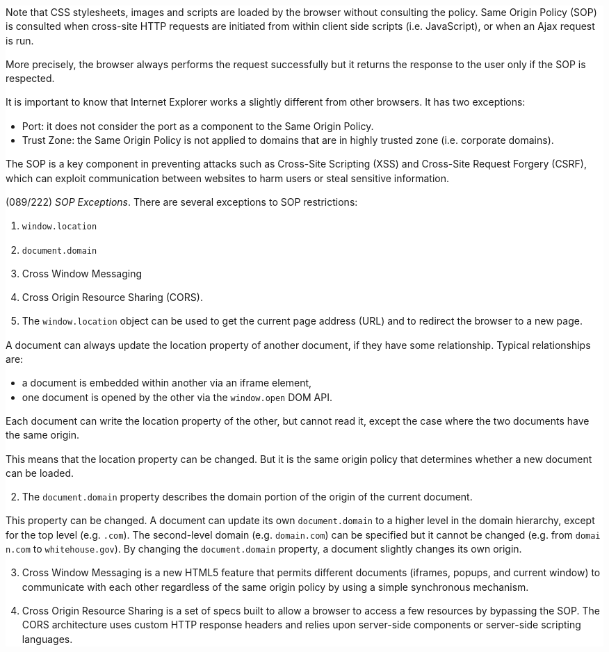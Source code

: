 Note that CSS stylesheets, images and scripts are loaded by the browser without consulting the policy.
Same Origin Policy (SOP) is consulted when cross-site HTTP requests are initiated from within client side scripts (i.e. JavaScript), or when an Ajax request is run.

More precisely, the browser always performs the request successfully but it returns the response to the user only if the SOP is respected.

It is important to know that Internet Explorer works a slightly different from other browsers. It has two exceptions:
- Port: it does not consider the port as a component to the Same Origin Policy.
- Trust Zone: the Same Origin Policy is not applied to domains that are in highly trusted zone (i.e. corporate
domains).

The SOP is a key component in preventing attacks such as Cross-Site Scripting (XSS) and Cross-Site Request Forgery (CSRF), which can exploit communication between websites to harm users or steal sensitive information.

(089/222) *SOP Exceptions*.
There are several exceptions to SOP restrictions:
1. `window.location`
2. `document.domain`
3. Cross Window Messaging
4. Cross Origin Resource Sharing (CORS).

1. The `window.location` object can be used to get the current page address (URL) and to redirect the browser to a new page.

A document can always update the location property of another document, if they have some relationship.
Typical relationships are:
- a document is embedded within another via an iframe element,
- one document is opened by the other via the `window.open` DOM API.

Each document can write the location property of the other, but cannot read it, except the case where the two documents have the same origin.

This means that the location property can be changed. But it is the same origin policy that determines whether a new document can be loaded.

2. The `document.domain` property describes the domain portion of the origin of the current document.

This property can be changed. A document can update its own `document.domain` to a higher level in the domain hierarchy, except for the top level (e.g. `.com`).
The second-level domain (e.g. `domain.com`) can be specified but it cannot be changed (e.g. from `domain.com` to
`whitehouse.gov`).
By changing the `document.domain` property, a document slightly changes its own origin.

3. Cross Window Messaging is a new HTML5 feature that permits different documents (iframes, popups, and current window) to communicate with each other regardless of the same origin policy by using a simple synchronous mechanism.

4. Cross Origin Resource Sharing is a set of specs built to allow a browser to access a few resources by bypassing the SOP. The CORS architecture uses custom HTTP response headers and relies upon server-side components or server-side scripting languages.
